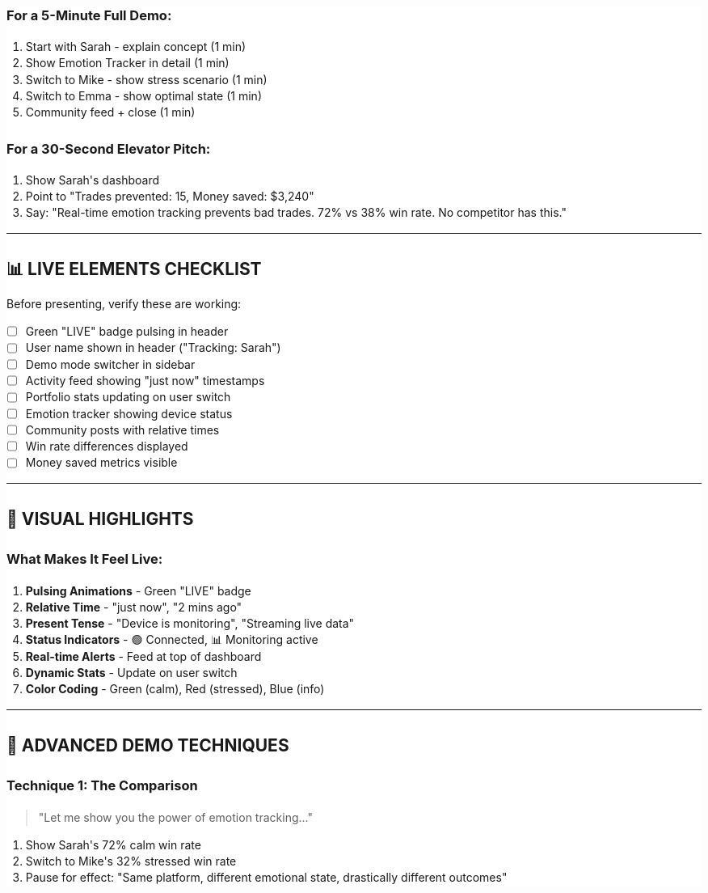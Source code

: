 ### **For a 5-Minute Full Demo**:
1. Start with Sarah - explain concept (1 min)
2. Show Emotion Tracker in detail (1 min)
3. Switch to Mike - show stress scenario (1 min)
4. Switch to Emma - show optimal state (1 min)
5. Community feed + close (1 min)

### **For a 30-Second Elevator Pitch**:
1. Show Sarah's dashboard
2. Point to "Trades prevented: 15, Money saved: $3,240"
3. Say: "Real-time emotion tracking prevents bad trades. 72% vs 38% win rate. No competitor has this."

---

## 📊 **LIVE ELEMENTS CHECKLIST**

Before presenting, verify these are working:

- [ ] Green "LIVE" badge pulsing in header
- [ ] User name shown in header ("Tracking: Sarah")
- [ ] Demo mode switcher in sidebar
- [ ] Activity feed showing "just now" timestamps
- [ ] Portfolio stats updating on user switch
- [ ] Emotion tracker showing device status
- [ ] Community posts with relative times
- [ ] Win rate differences displayed
- [ ] Money saved metrics visible

---

## 🎨 **VISUAL HIGHLIGHTS**

### **What Makes It Feel Live**:
1. **Pulsing Animations** - Green "LIVE" badge
2. **Relative Time** - "just now", "2 mins ago"
3. **Present Tense** - "Device is monitoring", "Streaming live data"
4. **Status Indicators** - 🟢 Connected, 📊 Monitoring active
5. **Real-time Alerts** - Feed at top of dashboard
6. **Dynamic Stats** - Update on user switch
7. **Color Coding** - Green (calm), Red (stressed), Blue (info)

---

## 🚀 **ADVANCED DEMO TECHNIQUES**

### **Technique 1: The Comparison**
> "Let me show you the power of emotion tracking..."

1. Show Sarah's 72% calm win rate
2. Switch to Mike's 32% stressed win rate
3. Pause for effect: "Same platform, different emotional state, drastically different outcomes"
